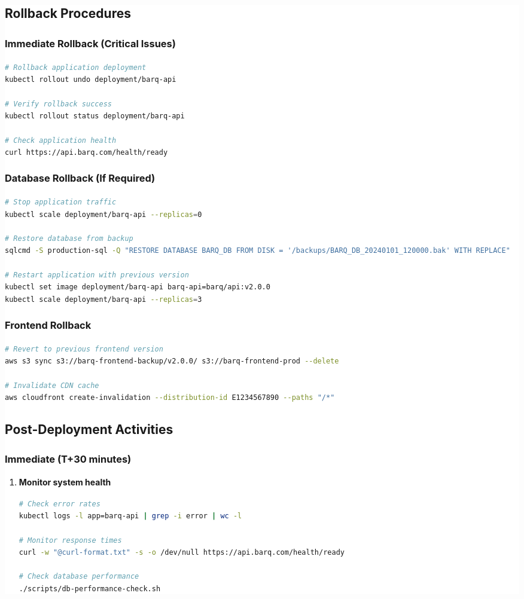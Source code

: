## Rollback Procedures

### Immediate Rollback (Critical Issues)
```bash
# Rollback application deployment
kubectl rollout undo deployment/barq-api

# Verify rollback success
kubectl rollout status deployment/barq-api

# Check application health
curl https://api.barq.com/health/ready
```

### Database Rollback (If Required)
```bash
# Stop application traffic
kubectl scale deployment/barq-api --replicas=0

# Restore database from backup
sqlcmd -S production-sql -Q "RESTORE DATABASE BARQ_DB FROM DISK = '/backups/BARQ_DB_20240101_120000.bak' WITH REPLACE"

# Restart application with previous version
kubectl set image deployment/barq-api barq-api=barq/api:v2.0.0
kubectl scale deployment/barq-api --replicas=3
```

### Frontend Rollback
```bash
# Revert to previous frontend version
aws s3 sync s3://barq-frontend-backup/v2.0.0/ s3://barq-frontend-prod --delete

# Invalidate CDN cache
aws cloudfront create-invalidation --distribution-id E1234567890 --paths "/*"
```

## Post-Deployment Activities

### Immediate (T+30 minutes)
1. **Monitor system health**
   ```bash
   # Check error rates
   kubectl logs -l app=barq-api | grep -i error | wc -l
   
   # Monitor response times
   curl -w "@curl-format.txt" -s -o /dev/null https://api.barq.com/health/ready
   
   # Check database performance
   ./scripts/db-performance-check.sh
   ```
